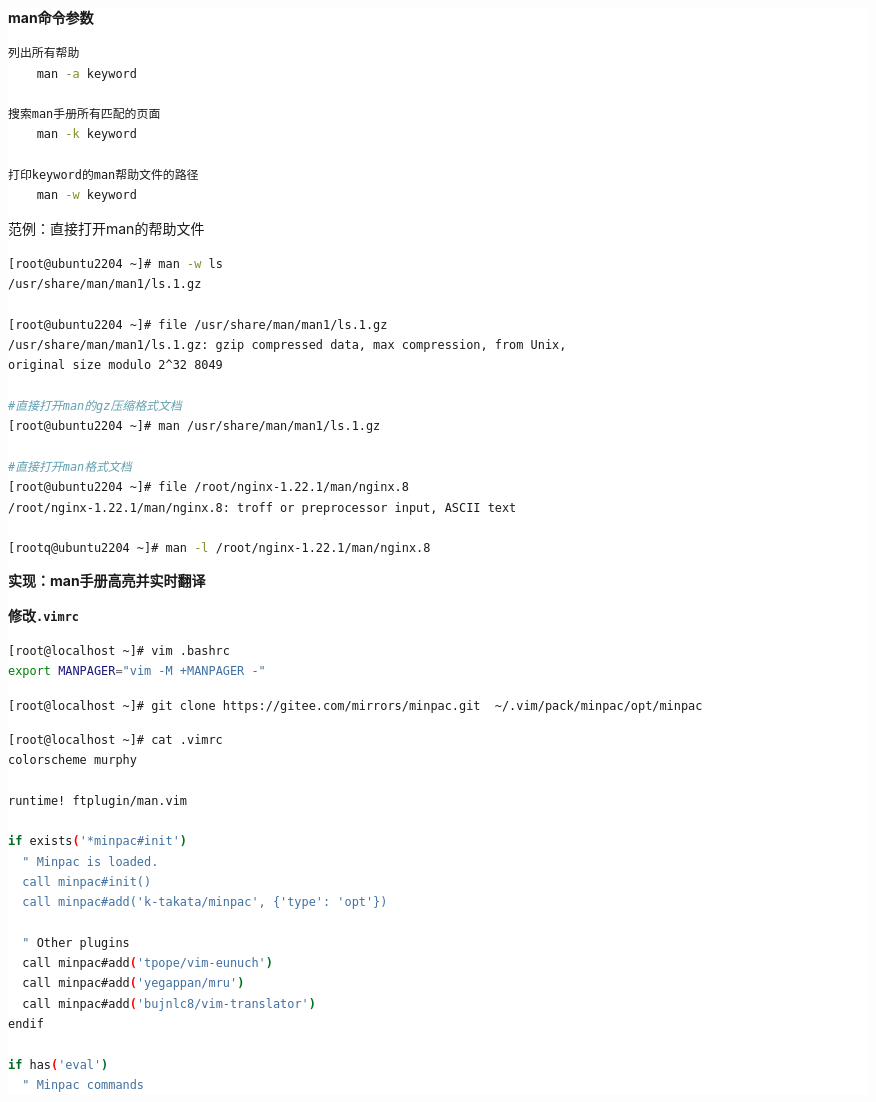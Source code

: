 

**man命令参数**

```bat
列出所有帮助
	man -a keyword

搜索man手册所有匹配的页面
	man -k keyword

打印keyword的man帮助文件的路径
	man -w keyword
```



范例：直接打开man的帮助文件

```bash
[root@ubuntu2204 ~]# man -w ls
/usr/share/man/man1/ls.1.gz

[root@ubuntu2204 ~]# file /usr/share/man/man1/ls.1.gz 
/usr/share/man/man1/ls.1.gz: gzip compressed data, max compression, from Unix, 
original size modulo 2^32 8049

#直接打开man的gz压缩格式文档
[root@ubuntu2204 ~]# man /usr/share/man/man1/ls.1.gz

#直接打开man格式文档
[root@ubuntu2204 ~]# file /root/nginx-1.22.1/man/nginx.8 
/root/nginx-1.22.1/man/nginx.8: troff or preprocessor input, ASCII text

[rootq@ubuntu2204 ~]# man -l /root/nginx-1.22.1/man/nginx.8
```



**实现：man手册高亮并实时翻译**

**修改`.vimrc`**

```bash
[root@localhost ~]# vim .bashrc
export MANPAGER="vim -M +MANPAGER -"
```

```bash
[root@localhost ~]# git clone https://gitee.com/mirrors/minpac.git  ~/.vim/pack/minpac/opt/minpac
```

```bash
[root@localhost ~]# cat .vimrc
colorscheme murphy

runtime! ftplugin/man.vim

if exists('*minpac#init')
  " Minpac is loaded.
  call minpac#init()
  call minpac#add('k-takata/minpac', {'type': 'opt'})

  " Other plugins
  call minpac#add('tpope/vim-eunuch')
  call minpac#add('yegappan/mru')
  call minpac#add('bujnlc8/vim-translator')
endif

if has('eval')
  " Minpac commands
```